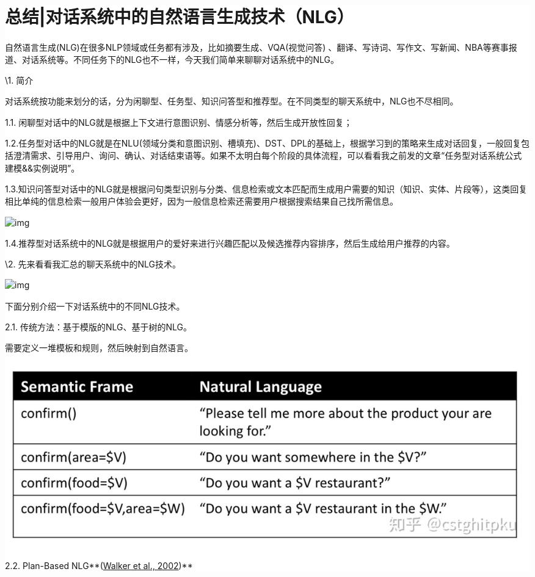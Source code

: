# 总结|对话系统中的自然语言生成技术（NLG）



自然语言生成(NLG)在很多NLP领域或任务都有涉及，比如摘要生成、VQA(视觉问答) 、翻译、写诗词、写作文、写新闻、NBA等赛事报道、对话系统等。不同任务下的NLG也不一样，今天我们简单来聊聊对话系统中的NLG。

\1. 简介

对话系统按功能来划分的话，分为闲聊型、任务型、知识问答型和推荐型。在不同类型的聊天系统中，NLG也不尽相同。

1.1. 闲聊型对话中的NLG就是根据上下文进行意图识别、情感分析等，然后生成开放性回复；

1.2.任务型对话中的NLG就是在NLU(领域分类和意图识别、槽填充)、DST、DPL的基础上，根据学习到的策略来生成对话回复，一般回复包括澄清需求、引导用户、询问、确认、对话结束语等。如果不太明白每个阶段的具体流程，可以看看我之前发的文章“任务型对话系统公式建模&&实例说明”。

1.3.知识问答型对话中的NLG就是根据问句类型识别与分类、信息检索或文本匹配而生成用户需要的知识（知识、实体、片段等），这类回复相比单纯的信息检索一般用户体验会更好，因为一般信息检索还需要用户根据搜索结果自己找所需信息。

![img](https://pic2.zhimg.com/80/v2-f13c98aa578773c2299c23f15c0b5791_1440w.jpg)

1.4.推荐型对话系统中的NLG就是根据用户的爱好来进行兴趣匹配以及候选推荐内容排序，然后生成给用户推荐的内容。



\2. 先来看看我汇总的聊天系统中的NLG技术。

![img](https://pic1.zhimg.com/80/v2-bbc238064a610c16158b4a9f0a46cfb0_1440w.jpg)



下面分别介绍一下对话系统中的不同NLG技术。

2.1. 传统方法：基于模版的NLG、基于树的NLG。

需要定义一堆模板和规则，然后映射到自然语言。

![img](imgs/v2-ab4ee831ff0ce323fd8a796b2ce8a872_1440w.jpg)



2.2. Plan-Based NLG**([Walker et al., 2002](https://link.zhihu.com/?target=http%3A//citeseerx.ist.psu.edu/viewdoc/download%3Fdoi%3D10.1.1.132.8130%26rep%3Drep1%26type%3Dpdf))**
